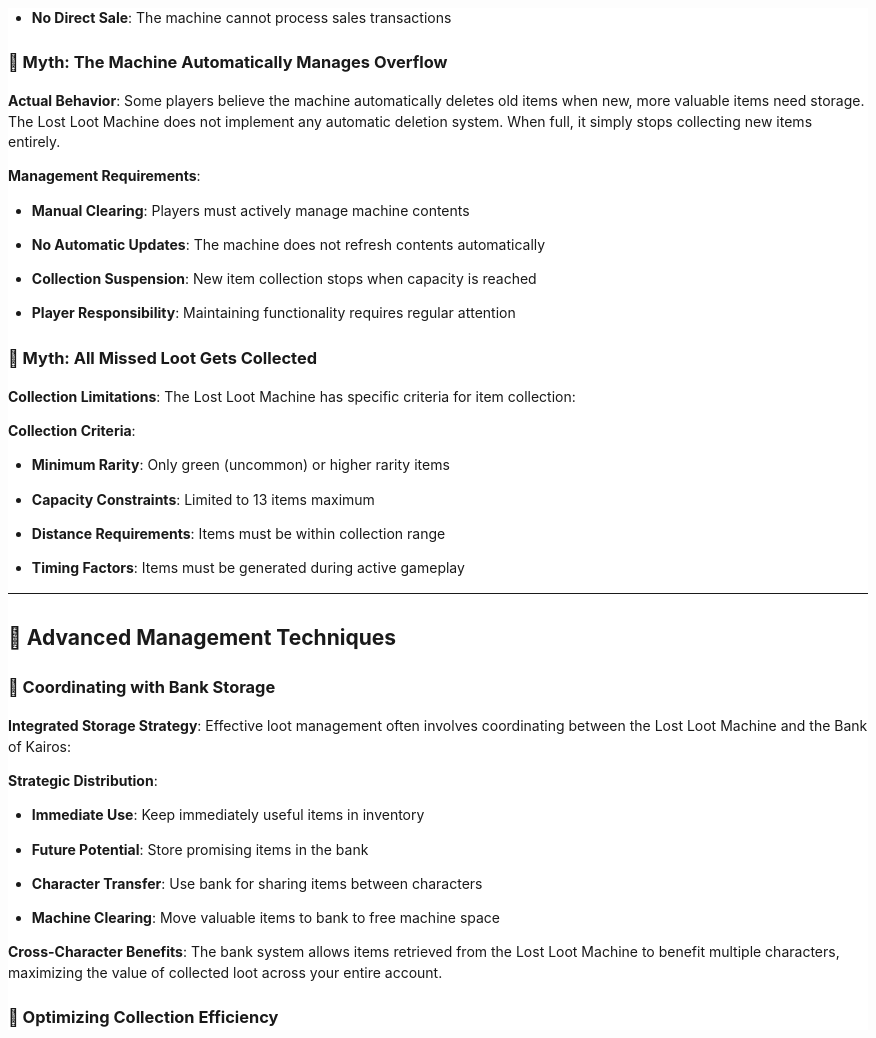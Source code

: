 - **No Direct Sale**: The machine cannot process sales transactions

### 📌 Myth: The Machine Automatically Manages Overflow

**Actual Behavior**:
Some players believe the machine automatically deletes old items when new, more valuable items need storage. The Lost Loot Machine does not implement any automatic deletion system. When full, it simply stops collecting new items entirely.

**Management Requirements**:

- **Manual Clearing**: Players must actively manage machine contents

- **No Automatic Updates**: The machine does not refresh contents automatically

- **Collection Suspension**: New item collection stops when capacity is reached

- **Player Responsibility**: Maintaining functionality requires regular attention

### 📌 Myth: All Missed Loot Gets Collected

**Collection Limitations**:
The Lost Loot Machine has specific criteria for item collection:

**Collection Criteria**:

- **Minimum Rarity**: Only green (uncommon) or higher rarity items

- **Capacity Constraints**: Limited to 13 items maximum

- **Distance Requirements**: Items must be within collection range

- **Timing Factors**: Items must be generated during active gameplay

---

## 🎯 Advanced Management Techniques

### 📌 Coordinating with Bank Storage

**Integrated Storage Strategy**:
Effective loot management often involves coordinating between the Lost Loot Machine and the Bank of Kairos:

**Strategic Distribution**:

- **Immediate Use**: Keep immediately useful items in inventory

- **Future Potential**: Store promising items in the bank

- **Character Transfer**: Use bank for sharing items between characters

- **Machine Clearing**: Move valuable items to bank to free machine space

**Cross-Character Benefits**:
The bank system allows items retrieved from the Lost Loot Machine to benefit multiple characters, maximizing the value of collected loot across your entire account.

### 📌 Optimizing Collection Efficiency
